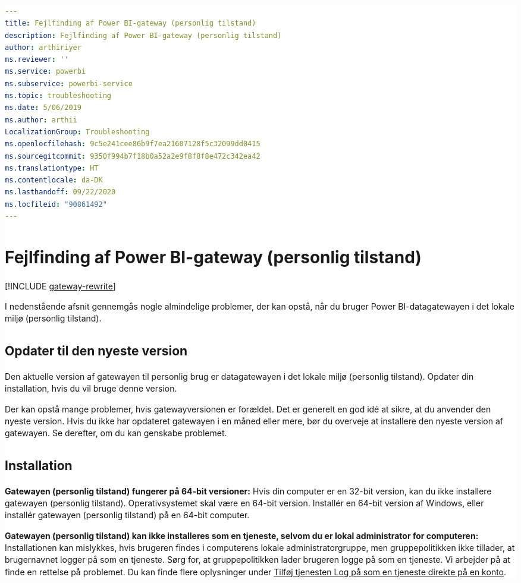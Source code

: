 ```yaml
---
title: Fejlfinding af Power BI-gateway (personlig tilstand)
description: Fejlfinding af Power BI-gateway (personlig tilstand)
author: arthiriyer
ms.reviewer: ''
ms.service: powerbi
ms.subservice: powerbi-service
ms.topic: troubleshooting
ms.date: 5/06/2019
ms.author: arthii
LocalizationGroup: Troubleshooting
ms.openlocfilehash: 9c5e241cee86b9f7ea21607128f5c32099dd0415
ms.sourcegitcommit: 9350f994b7f18b0a52a2e9f8f8f8e472c342ea42
ms.translationtype: HT
ms.contentlocale: da-DK
ms.lasthandoff: 09/22/2020
ms.locfileid: "90861492"
---
```

# <a name="troubleshooting-power-bi-gateway-personal-mode"></a>Fejlfinding af Power BI-gateway (personlig tilstand)

[!INCLUDE [gateway-rewrite](../includes/gateway-rewrite.md)]

I nedenstående afsnit gennemgås nogle almindelige problemer, der kan opstå, når du bruger Power BI-datagatewayen i det lokale miljø (personlig tilstand).

## <a name="update-to-the-latest-version"></a>Opdater til den nyeste version

Den aktuelle version af gatewayen til personlig brug er datagatewayen i det lokale miljø (personlig tilstand). Opdater din installation, hvis du vil bruge denne version.

Der kan opstå mange problemer, hvis gatewayversionen er forældet. Det er generelt en god idé at sikre, at du anvender den nyeste version. Hvis du ikke har opdateret gatewayen i en måned eller mere, bør du overveje at installere den nyeste version af gatewayen. Se derefter, om du kan genskabe problemet.

## <a name="installation"></a>Installation
**Gatewayen (personlig tilstand) fungerer på 64-bit versioner:** Hvis din computer er en 32-bit version, kan du ikke installere gatewayen (personlig tilstand). Operativsystemet skal være en 64-bit version. Installér en 64-bit version af Windows, eller installér gatewayen (personlig tilstand) på en 64-bit computer.

**Gatewayen (personlig tilstand) kan ikke installeres som en tjeneste, selvom du er lokal administrator for computeren:** Installationen kan mislykkes, hvis brugeren findes i computerens lokale administratorgruppe, men gruppepolitikken ikke tillader, at brugernavnet logger på som en tjeneste. Sørg for, at gruppepolitikken lader brugeren logge på som en tjeneste. Vi arbejder på at finde en rettelse på problemet. Du kan finde flere oplysninger under [Tilføj tjenesten Log på som en tjeneste direkte på en konto](/previous-versions/windows/it-pro/windows-server-2003/cc739424(v=ws.10)).
